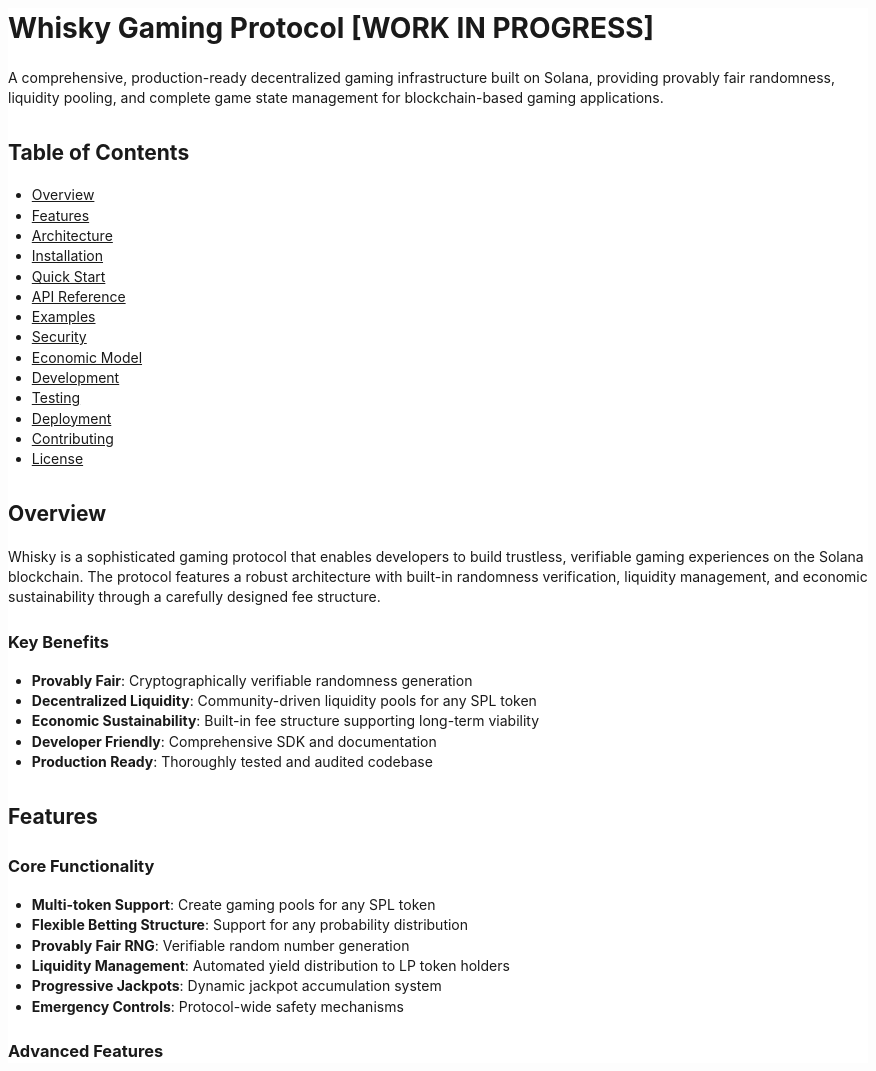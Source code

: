 # Whisky Gaming Protocol [WORK IN PROGRESS]

A comprehensive, production-ready decentralized gaming infrastructure built on Solana, providing provably fair randomness, liquidity pooling, and complete game state management for blockchain-based gaming applications.

## Table of Contents

- [Overview](#overview)
- [Features](#features)
- [Architecture](#architecture)
- [Installation](#installation)
- [Quick Start](#quick-start)
- [API Reference](#api-reference)
- [Examples](#examples)
- [Security](#security)
- [Economic Model](#economic-model)
- [Development](#development)
- [Testing](#testing)
- [Deployment](#deployment)
- [Contributing](#contributing)
- [License](#license)

## Overview

Whisky is a sophisticated gaming protocol that enables developers to build trustless, verifiable gaming experiences on the Solana blockchain. The protocol features a robust architecture with built-in randomness verification, liquidity management, and economic sustainability through a carefully designed fee structure.

### Key Benefits

- **Provably Fair**: Cryptographically verifiable randomness generation
- **Decentralized Liquidity**: Community-driven liquidity pools for any SPL token
- **Economic Sustainability**: Built-in fee structure supporting long-term viability
- **Developer Friendly**: Comprehensive SDK and documentation
- **Production Ready**: Thoroughly tested and audited codebase

## Features

### Core Functionality

- **Multi-token Support**: Create gaming pools for any SPL token
- **Flexible Betting Structure**: Support for any probability distribution
- **Provably Fair RNG**: Verifiable random number generation
- **Liquidity Management**: Automated yield distribution to LP token holders
- **Progressive Jackpots**: Dynamic jackpot accumulation system
- **Emergency Controls**: Protocol-wide safety mechanisms

### Advanced Features
